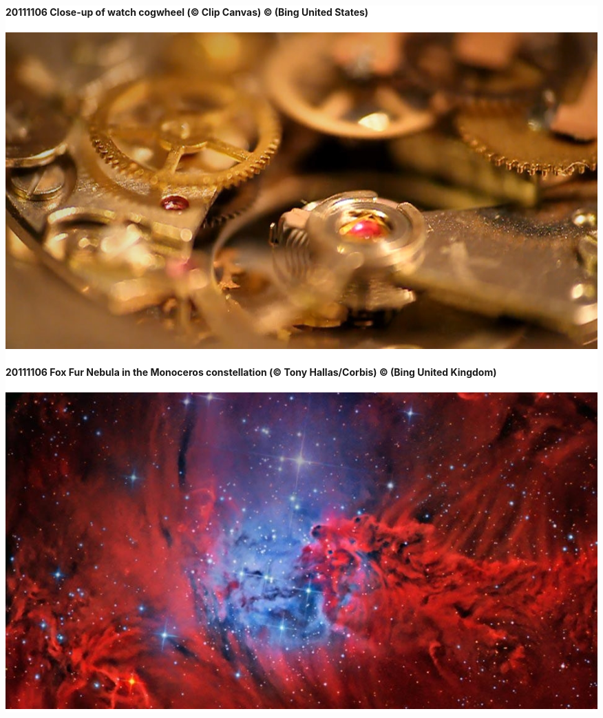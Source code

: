#### 20111106 Close-up of watch cogwheel (© Clip Canvas) © (Bing United States)

![](20111106_TickingClock.jpg)

#### 20111106 Fox Fur Nebula in the Monoceros constellation (© Tony Hallas/Corbis) © (Bing United Kingdom)

![](20111106_RedFoxfurNebula.jpg)
